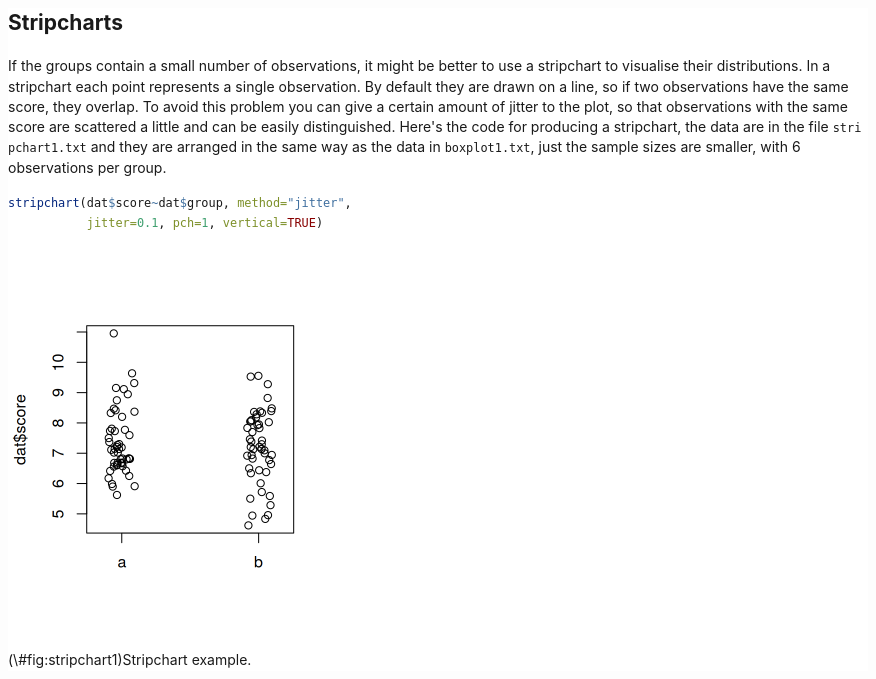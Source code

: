 ## Stripcharts

If the groups  contain a small number of observations, it might be better to use  a stripchart to visualise their distributions. In a stripchart each point represents a single observation. By default they are drawn on a line, so if two observations have the same score, they overlap. To avoid this problem you can give a certain amount of jitter to the plot, so that observations with the same score are scattered a little and can be easily distinguished. Here's the code for producing a stripchart, the data are in the file `stripchart1.txt` and they are arranged in the same way as the data in `boxplot1.txt`, just the sample sizes are smaller, with 6 observations per group.

```r
stripchart(dat$score~dat$group, method="jitter",
           jitter=0.1, pch=1, vertical=TRUE)
```

<div class="figure">
<img src="07_graphics_files/figure-html/stripchart1-1.png" alt="Stripchart example." width="326.4" />
<p class="caption">(\#fig:stripchart1)Stripchart example.</p>
</div>
